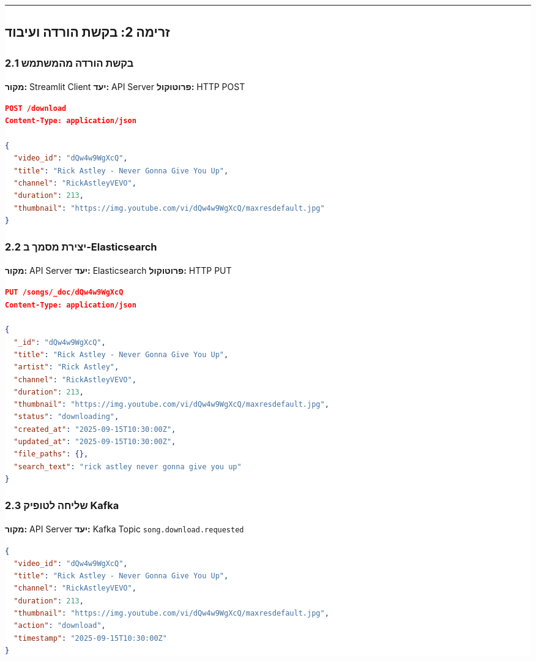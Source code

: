 
---

## זרימה 2: בקשת הורדה ועיבוד

### 2.1 בקשת הורדה מהמשתמש
**מקור:** Streamlit Client
**יעד:** API Server
**פרוטוקול:** HTTP POST

```json
POST /download
Content-Type: application/json

{
  "video_id": "dQw4w9WgXcQ",
  "title": "Rick Astley - Never Gonna Give You Up",
  "channel": "RickAstleyVEVO",
  "duration": 213,
  "thumbnail": "https://img.youtube.com/vi/dQw4w9WgXcQ/maxresdefault.jpg"
}
```

### 2.2 יצירת מסמך ב-Elasticsearch
**מקור:** API Server
**יעד:** Elasticsearch
**פרוטוקול:** HTTP PUT

```json
PUT /songs/_doc/dQw4w9WgXcQ
Content-Type: application/json

{
  "_id": "dQw4w9WgXcQ",
  "title": "Rick Astley - Never Gonna Give You Up",
  "artist": "Rick Astley",
  "channel": "RickAstleyVEVO",
  "duration": 213,
  "thumbnail": "https://img.youtube.com/vi/dQw4w9WgXcQ/maxresdefault.jpg",
  "status": "downloading",
  "created_at": "2025-09-15T10:30:00Z",
  "updated_at": "2025-09-15T10:30:00Z",
  "file_paths": {},
  "search_text": "rick astley never gonna give you up"
}
```

### 2.3 שליחה לטופיק Kafka
**מקור:** API Server
**יעד:** Kafka Topic `song.download.requested`

```json
{
  "video_id": "dQw4w9WgXcQ",
  "title": "Rick Astley - Never Gonna Give You Up",
  "channel": "RickAstleyVEVO",
  "duration": 213,
  "thumbnail": "https://img.youtube.com/vi/dQw4w9WgXcQ/maxresdefault.jpg",
  "action": "download",
  "timestamp": "2025-09-15T10:30:00Z"
}
```
